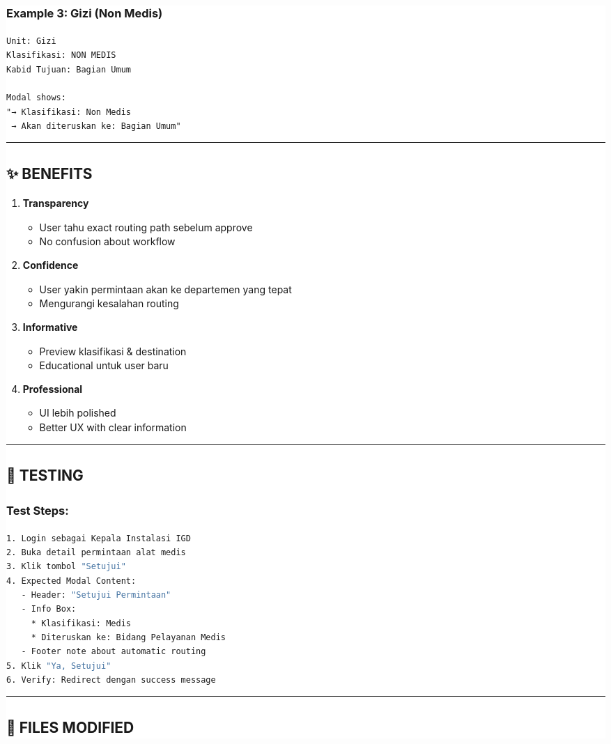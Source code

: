 ### Example 3: Gizi (Non Medis)
```
Unit: Gizi
Klasifikasi: NON MEDIS
Kabid Tujuan: Bagian Umum

Modal shows:
"→ Klasifikasi: Non Medis
 → Akan diteruskan ke: Bagian Umum"
```

---

## ✨ BENEFITS

1. **Transparency**
   - User tahu exact routing path sebelum approve
   - No confusion about workflow

2. **Confidence**
   - User yakin permintaan akan ke departemen yang tepat
   - Mengurangi kesalahan routing

3. **Informative**
   - Preview klasifikasi & destination
   - Educational untuk user baru

4. **Professional**
   - UI lebih polished
   - Better UX with clear information

---

## 🧪 TESTING

### Test Steps:
```bash
1. Login sebagai Kepala Instalasi IGD
2. Buka detail permintaan alat medis
3. Klik tombol "Setujui"
4. Expected Modal Content:
   - Header: "Setujui Permintaan"
   - Info Box: 
     * Klasifikasi: Medis
     * Diteruskan ke: Bidang Pelayanan Medis
   - Footer note about automatic routing
5. Klik "Ya, Setujui"
6. Verify: Redirect dengan success message
```

---

## 📁 FILES MODIFIED

